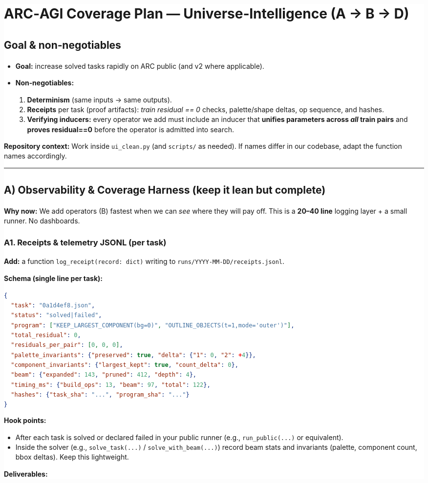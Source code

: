 # ARC‑AGI Coverage Plan — Universe‑Intelligence (A → B → D)

## Goal & non‑negotiables

* **Goal:** increase solved tasks rapidly on ARC public (and v2 where applicable).
* **Non‑negotiables:**

  1. **Determinism** (same inputs → same outputs).
  2. **Receipts** per task (proof artifacts): *train residual == 0* checks, palette/shape deltas, op sequence, and hashes.
  3. **Verifying inducers:** every operator we add must include an inducer that **unifies parameters across *all* train pairs** and **proves residual==0** before the operator is admitted into search.

**Repository context:** Work inside `ui_clean.py` (and `scripts/` as needed). If names differ in our codebase, adapt the function names accordingly.

---

## A) Observability & Coverage Harness (keep it lean but complete)

**Why now:** We add operators (B) fastest when we can *see* where they will pay off. This is a **20–40 line** logging layer + a small runner. No dashboards.

### A1. Receipts & telemetry JSONL (per task)

**Add:** a function `log_receipt(record: dict)` writing to `runs/YYYY-MM-DD/receipts.jsonl`.

**Schema (single line per task):**

```json
{
  "task": "0a1d4ef8.json",
  "status": "solved|failed",
  "program": ["KEEP_LARGEST_COMPONENT(bg=0)", "OUTLINE_OBJECTS(t=1,mode='outer')"],
  "total_residual": 0,
  "residuals_per_pair": [0, 0, 0],
  "palette_invariants": {"preserved": true, "delta": {"1": 0, "2": +4}},
  "component_invariants": {"largest_kept": true, "count_delta": 0},
  "beam": {"expanded": 143, "pruned": 412, "depth": 4},
  "timing_ms": {"build_ops": 13, "beam": 97, "total": 122},
  "hashes": {"task_sha": "...", "program_sha": "..."}
}
```

**Hook points:**

* After each task is solved or declared failed in your public runner (e.g., `run_public(...)` or equivalent).
* Inside the solver (e.g., `solve_task(...)` / `solve_with_beam(...)`) record beam stats and invariants (palette, component count, bbox deltas). Keep this lightweight.

**Deliverables:**
